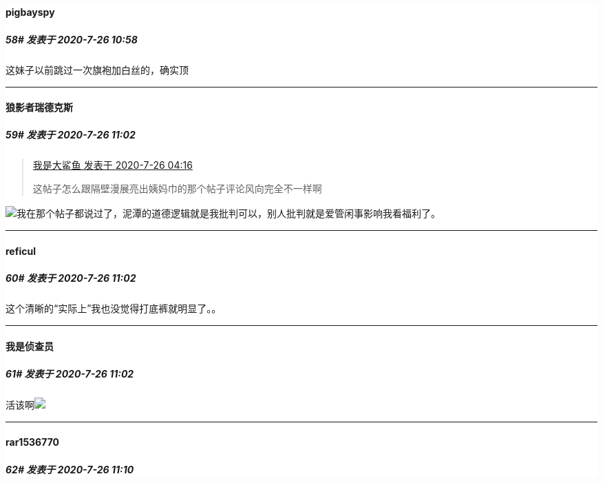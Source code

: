 ####  pigbayspy  
##### 58#       发表于 2020-7-26 10:58




这妹子以前跳过一次旗袍加白丝的，确实顶







-----

####  狼影者瑞德克斯  
##### 59#       发表于 2020-7-26 11:02



<blockquote><a href="httphttps://bbs.saraba1st.com/2b/forum.php?mod=redirect&amp;goto=findpost&amp;pid=48217186&amp;ptid=1951347" target="_blank">我是大鲨鱼 发表于 2020-7-26 04:16</a>

这帖子怎么跟隔壁漫展亮出姨妈巾的那个帖子评论风向完全不一样啊</blockquote>
<img src="https://static.saraba1st.com/image/smiley/face2017/067.png" referrerpolicy="no-referrer">我在那个帖子都说过了，泥潭的道德逻辑就是我批判可以，别人批判就是爱管闲事影响我看福利了。







-----

####  reficul  
##### 60#       发表于 2020-7-26 11:02




这个清晰的“实际上”我也没觉得打底裤就明显了。。







-----

####  我是侦查员  
##### 61#       发表于 2020-7-26 11:02




活该啊<img src="https://static.saraba1st.com/image/smiley/face2017/037.png" referrerpolicy="no-referrer">







-----

####  rar1536770  
##### 62#       发表于 2020-7-26 11:10
